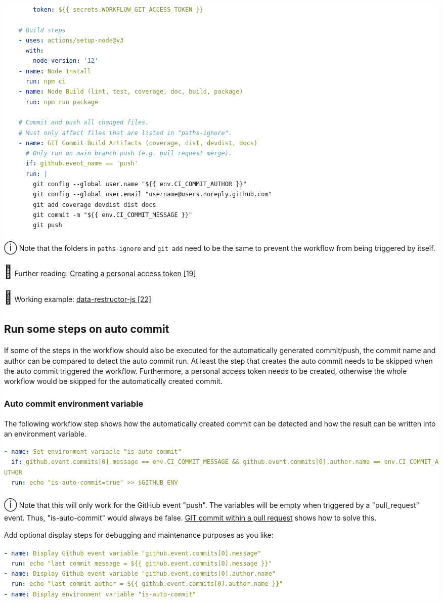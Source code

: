 ```yml
        token: ${{ secrets.WORKFLOW_GIT_ACCESS_TOKEN }}

    # Build steps
    - uses: actions/setup-node@v3
      with:
        node-version: '12' 
    - name: Node Install
      run: npm ci
    - name: Node Build (lint, test, coverage, doc, build, package)
      run: npm run package

    # Commit and push all changed files. 
    # Must only affect files that are listed in "paths-ignore".
    - name: GIT Commit Build Artifacts (coverage, dist, devdist, docs)
      # Only run on main branch push (e.g. pull request merge).
      if: github.event_name == 'push'
      run: |
        git config --global user.name "${{ env.CI_COMMIT_AUTHOR }}"
        git config --global user.email "username@users.noreply.github.com"
        git add coverage devdist dist docs
        git commit -m "${{ env.CI_COMMIT_MESSAGE }}"
        git push
```

<span style="font-size:1.8em;">&#9432;</span> 
Note that the folders in `paths-ignore` and `git add` need to be the same to prevent the workflow from being triggered by itself.

<span style="font-size:1.8em;">&#128214;</span> 
Further reading: [Creating a personal access token [19]][GitHubPersonalAcessToken]

<span style="font-size:1.8em;">&#128214;</span> 
Working example: [data-restructor-js [22]][data-restructor-js]

## Run some steps on auto commit

If some of the steps in the workflow should also be executed for the automatically generated commit/push, the commit name and author can be compared to detect the auto commit run. At least the step that creates the auto commit needs to be skipped when the auto commit triggered the workflow. Furthermore, a personal access token needs to be created, otherwise the whole workflow would be skipped for the automatically created commit.

### Auto commit environment variable

The following workflow step shows how the automatically created commit can be detected and how the result can be written into an environment variable. 

```yml
- name: Set environment variable "is-auto-commit"
  if: github.event.commits[0].message == env.CI_COMMIT_MESSAGE && github.event.commits[0].author.name == env.CI_COMMIT_AUTHOR
  run: echo "is-auto-commit=true" >> $GITHUB_ENV
```

<span style="font-size:1.8em;">&#9432;</span> 
Note that this will only work for the GitHub event "push". The variables will be empty when triggered by a "pull_request" event. Thus, "is-auto-commit" would always be false. [GIT commit within a pull request](#git-commit-within-a-pull-request) shows how to solve this.

Add optional display steps for debugging and maintenance purposes as you like:

```yml
- name: Display Github event variable "github.event.commits[0].message"
  run: echo "last commit message = ${{ github.event.commits[0].message }}" 
- name: Display Github event variable "github.event.commits[0].author.name"
  run: echo "last commit author = ${{ github.event.commits[0].author.name }}" 
- name: Display environment variable "is-auto-commit"
```

[ContinuousIntegration]: https://martinfowler.com/articles/continuousIntegration.html
[GitHub]: https://github.com
[GitHubActions]: https://docs.github.com/en/actions/learn-github-actions
[DumpContext]: https://til.simonwillison.net/github-actions/dump-context
[GitHubActionsLogging]: https://docs.github.com/en/actions/monitoring-and-troubleshooting-workflows/enabling-debug-logging
[GitHubRenamingDefaultBranch]: https://github.com/github/renaming
[WorkflowEvents]: https://docs.github.com/en/actions/learn-github-actions/events-that-trigger-workflows
[WorkflowFromWorkflow]: https://docs.github.com/en/actions/learn-github-actions/events-that-trigger-workflows#triggering-a-workflow-from-a-workflow
[GitHubActionsPullRequestDeepDive]: https://frontside.com/blog/2020-05-26-github-actions-pull_request
[GitHubActionsPullRequestDeepDiveCheckout]: https://frontside.com/blog/2020-05-26-github-actions-pull_request/#how-does-pull_request-affect-actionscheckout
[PushOriginFromGitHubAction]: https://stackoverflow.com/questions/57921401/push-to-origin-from-github-action
[GitHubActionsIgnoringPaths]: https://docs.github.com/en/actions/learn-github-actions/workflow-syntax-for-github-actions#example-ignoring-paths
[GitHubActionsPushEventPayload]: https://docs.github.com/en/developers/webhooks-and-events/webhooks/webhook-events-and-payloads#push
[GitHubActionsPullRequestEventPayload]: https://docs.github.com/en/developers/webhooks-and-events/webhooks/webhook-events-and-payloads#pull_request
[GitHubActionsCheckout]: https://github.com/actions/checkout
[GitLog]: https://git-scm.com/docs/git-log
[GitPrettyFormats]: https://git-scm.com/docs/pretty-formats
[MergedClosedPullRequestEvents]: https://shipit.dev/posts/trigger-github-actions-on-pr-close.html
[git-auto-commit]: https://github.com/stefanzweifel/git-auto-commit-action
[GitHubPersonalAcessToken]: https://docs.github.com/en/authentication/keeping-your-account-and-data-secure/creating-a-personal-access-token
[GitCommand]: https://git-scm.com/docs/git
[add-and-commit]: https://github.com/EndBug/add-and-commit
[data-restructor-js]: https://github.com/JohT/data-restructor-js
[HowToPushProtectedBranches]: https://github.community/t/how-to-push-to-protected-branches-in-a-github-action/16101/33
[push-protected]: https://github.com/CasperWA/push-protected
[BranchProtectionRule]: https://docs.github.com/en/repositories/configuring-branches-and-merges-in-your-repository/defining-the-mergeability-of-pull-requests/managing-a-branch-protection-rule
[git-conflict-resolution]: https://demisx.github.io/git/rebase/2015/07/02/git-rebase-keep-my-branch-changes.html
[github-commit-email-address]: https://docs.github.com/en/account-and-profile/setting-up-and-managing-your-personal-account-on-github/managing-email-preferences/setting-your-commit-email-address
[github-bot-user-email]: https://github.com/actions/checkout/pull/1184